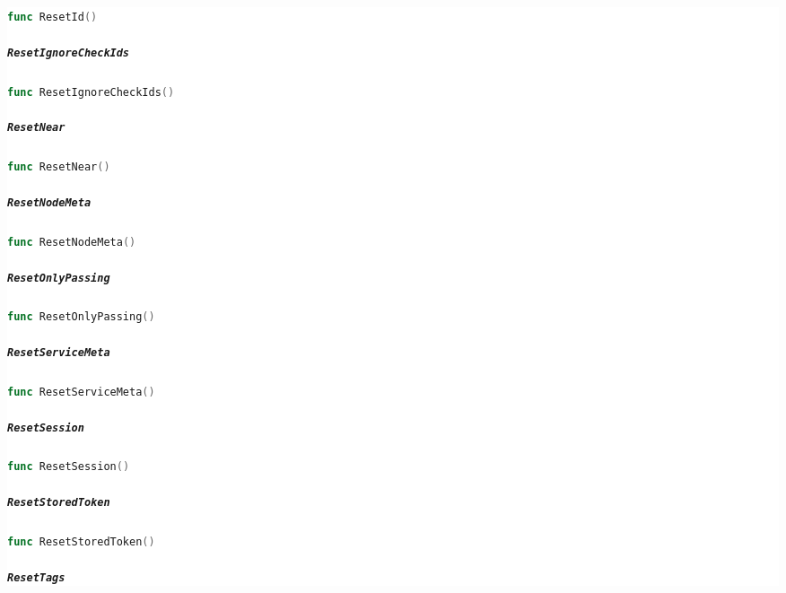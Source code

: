 ```go
func ResetId()
```

##### `ResetIgnoreCheckIds` <a name="ResetIgnoreCheckIds" id="@cdktf/provider-consul.preparedQuery.PreparedQuery.resetIgnoreCheckIds"></a>

```go
func ResetIgnoreCheckIds()
```

##### `ResetNear` <a name="ResetNear" id="@cdktf/provider-consul.preparedQuery.PreparedQuery.resetNear"></a>

```go
func ResetNear()
```

##### `ResetNodeMeta` <a name="ResetNodeMeta" id="@cdktf/provider-consul.preparedQuery.PreparedQuery.resetNodeMeta"></a>

```go
func ResetNodeMeta()
```

##### `ResetOnlyPassing` <a name="ResetOnlyPassing" id="@cdktf/provider-consul.preparedQuery.PreparedQuery.resetOnlyPassing"></a>

```go
func ResetOnlyPassing()
```

##### `ResetServiceMeta` <a name="ResetServiceMeta" id="@cdktf/provider-consul.preparedQuery.PreparedQuery.resetServiceMeta"></a>

```go
func ResetServiceMeta()
```

##### `ResetSession` <a name="ResetSession" id="@cdktf/provider-consul.preparedQuery.PreparedQuery.resetSession"></a>

```go
func ResetSession()
```

##### `ResetStoredToken` <a name="ResetStoredToken" id="@cdktf/provider-consul.preparedQuery.PreparedQuery.resetStoredToken"></a>

```go
func ResetStoredToken()
```

##### `ResetTags` <a name="ResetTags" id="@cdktf/provider-consul.preparedQuery.PreparedQuery.resetTags"></a>
